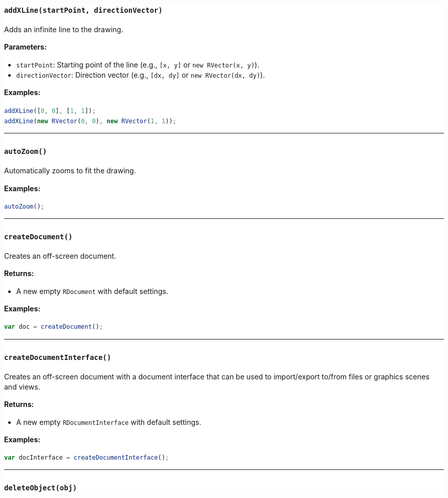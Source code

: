 
### `addXLine(startPoint, directionVector)`

Adds an infinite line to the drawing.

**Parameters:**
- `startPoint`: Starting point of the line (e.g., `[x, y]` or `new RVector(x, y)`).
- `directionVector`: Direction vector (e.g., `[dx, dy]` or `new RVector(dx, dy)`).

**Examples:**
```javascript
addXLine([0, 0], [1, 1]);
addXLine(new RVector(0, 0), new RVector(1, 1));
```

---

### `autoZoom()`

Automatically zooms to fit the drawing.

**Examples:**
```javascript
autoZoom();
```

---

### `createDocument()`

Creates an off-screen document.

**Returns:**
- A new empty `RDocument` with default settings.

**Examples:**
```javascript
var doc = createDocument();
```

---

### `createDocumentInterface()`

Creates an off-screen document with a document interface that can be used to import/export to/from files or graphics scenes and views.

**Returns:**
- A new empty `RDocumentInterface` with default settings.

**Examples:**
```javascript
var docInterface = createDocumentInterface();
```

---

### `deleteObject(obj)`
